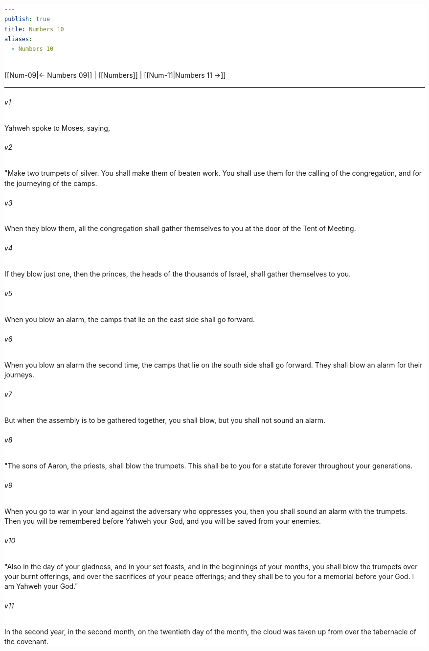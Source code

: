 ```yaml
---
publish: true
title: Numbers 10
aliases:
  - Numbers 10
---
```


[[Num-09|← Numbers 09]] | [[Numbers]] | [[Num-11|Numbers 11 →]]
***



###### v1 
Yahweh spoke to Moses, saying, 

###### v2 
"Make two trumpets of silver. You shall make them of beaten work. You shall use them for the calling of the congregation, and for the journeying of the camps. 

###### v3 
When they blow them, all the congregation shall gather themselves to you at the door of the Tent of Meeting. 

###### v4 
If they blow just one, then the princes, the heads of the thousands of Israel, shall gather themselves to you. 

###### v5 
When you blow an alarm, the camps that lie on the east side shall go forward. 

###### v6 
When you blow an alarm the second time, the camps that lie on the south side shall go forward. They shall blow an alarm for their journeys. 

###### v7 
But when the assembly is to be gathered together, you shall blow, but you shall not sound an alarm. 

###### v8 
"The sons of Aaron, the priests, shall blow the trumpets. This shall be to you for a statute forever throughout your generations. 

###### v9 
When you go to war in your land against the adversary who oppresses you, then you shall sound an alarm with the trumpets. Then you will be remembered before Yahweh your God, and you will be saved from your enemies. 

###### v10 
"Also in the day of your gladness, and in your set feasts, and in the beginnings of your months, you shall blow the trumpets over your burnt offerings, and over the sacrifices of your peace offerings; and they shall be to you for a memorial before your God. I am Yahweh your God." 

###### v11 
In the second year, in the second month, on the twentieth day of the month, the cloud was taken up from over the tabernacle of the covenant. 
